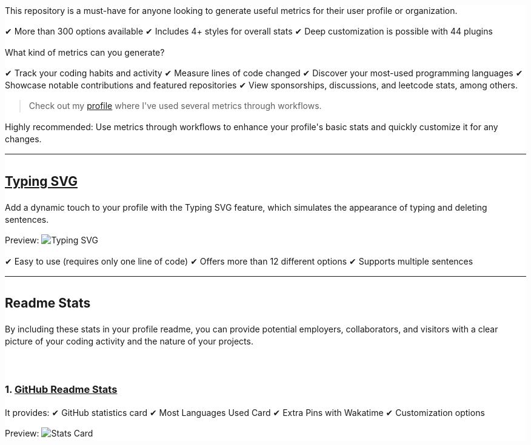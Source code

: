This repository is a must-have for anyone looking to generate useful metrics for their user profile or organization.

✔ More than 300 options available
✔ Includes 4+ styles for overall stats
✔ Deep customization is possible with 44 plugins

What kind of metrics can you generate?

✔ Track your coding habits and activity
✔ Measure lines of code changed
✔ Discover your most-used programming languages
✔ Showcase notable contributions and featured repositories
✔ View sponsorships, discussions, and leetcode stats, among others.

> Check out my [profile](https://github.com/Anmol-Baranwal/Anmol-Baranwal/tree/main/.github/workflows) where I've used several metrics through workflows.

Highly recommended: Use metrics through workflows to enhance your profile's basic stats and quickly customize it for any changes.

---

## [Typing SVG](https://readme-typing-svg.demolab.com/demo/)

Add a dynamic touch to your profile with the Typing SVG feature, which simulates the appearance of typing and deleting sentences.

Preview:
![Typing SVG](https://dev-to-uploads.s3.amazonaws.com/uploads/articles/y6fnonhnxiz8lhvqirfa.png)

✔ Easy to use (requires only one line of code)
✔ Offers more than 12 different options
✔ Supports multiple sentences

---

## Readme Stats

By including these stats in your profile readme, you can provide potential employers, collaborators, and visitors with a clear picture of your coding activity and the nature of your projects.

&nbsp;

### 1. [GitHub Readme Stats](https://github.com/anuraghazra/github-readme-stats)

It provides:
✔ GitHub statistics card
✔ Most Languages Used Card
✔ Extra Pins with Wakatime
✔ Customization options

Preview:
![Stats Card](https://dev-to-uploads.s3.amazonaws.com/uploads/articles/7akpubnhqp6iwlf2lve4.png)
